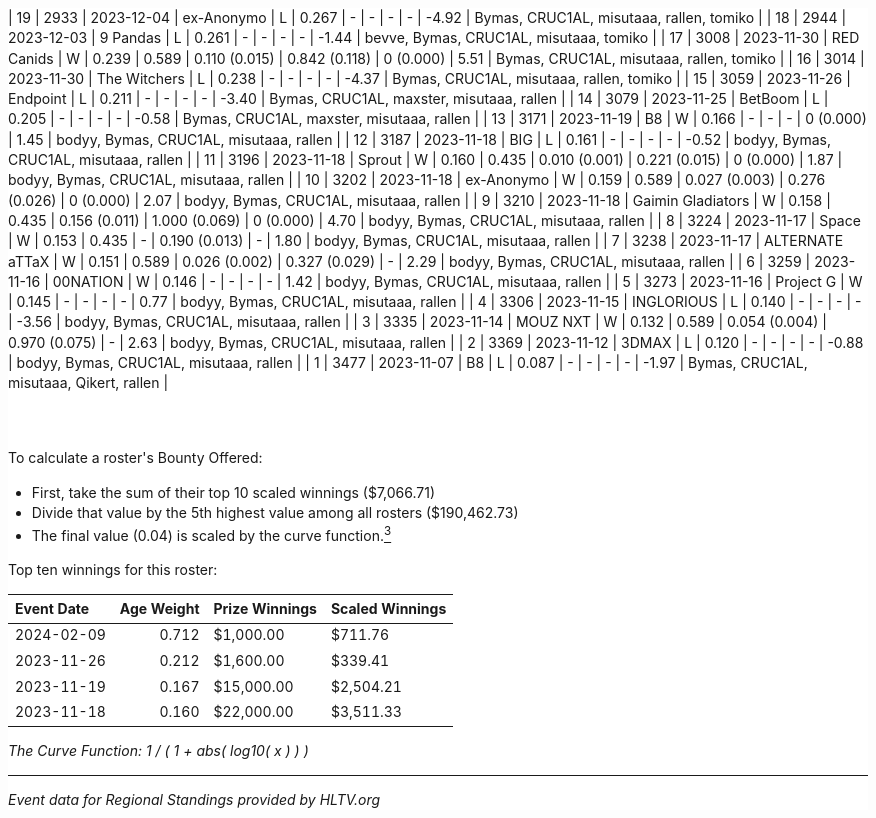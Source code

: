 |           19 |     2933 | 2023-12-04 | ex-Anonymo        | L   | 0.267      | -            | -                | -                | -         |    -4.92 | Bymas, CRUC1AL, misutaaa, rallen, tomiko  |
|           18 |     2944 | 2023-12-03 | 9 Pandas          | L   | 0.261      | -            | -                | -                | -         |    -1.44 | bevve, Bymas, CRUC1AL, misutaaa, tomiko   |
|           17 |     3008 | 2023-11-30 | RED Canids        | W   | 0.239      | 0.589        | 0.110 (0.015)    | 0.842 (0.118)    | 0 (0.000) |     5.51 | Bymas, CRUC1AL, misutaaa, rallen, tomiko  |
|           16 |     3014 | 2023-11-30 | The Witchers      | L   | 0.238      | -            | -                | -                | -         |    -4.37 | Bymas, CRUC1AL, misutaaa, rallen, tomiko  |
|           15 |     3059 | 2023-11-26 | Endpoint          | L   | 0.211      | -            | -                | -                | -         |    -3.40 | Bymas, CRUC1AL, maxster, misutaaa, rallen |
|           14 |     3079 | 2023-11-25 | BetBoom           | L   | 0.205      | -            | -                | -                | -         |    -0.58 | Bymas, CRUC1AL, maxster, misutaaa, rallen |
|           13 |     3171 | 2023-11-19 | B8                | W   | 0.166      | -            | -                | -                | 0 (0.000) |     1.45 | bodyy, Bymas, CRUC1AL, misutaaa, rallen   |
|           12 |     3187 | 2023-11-18 | BIG               | L   | 0.161      | -            | -                | -                | -         |    -0.52 | bodyy, Bymas, CRUC1AL, misutaaa, rallen   |
|           11 |     3196 | 2023-11-18 | Sprout            | W   | 0.160      | 0.435        | 0.010 (0.001)    | 0.221 (0.015)    | 0 (0.000) |     1.87 | bodyy, Bymas, CRUC1AL, misutaaa, rallen   |
|           10 |     3202 | 2023-11-18 | ex-Anonymo        | W   | 0.159      | 0.589        | 0.027 (0.003)    | 0.276 (0.026)    | 0 (0.000) |     2.07 | bodyy, Bymas, CRUC1AL, misutaaa, rallen   |
|            9 |     3210 | 2023-11-18 | Gaimin Gladiators | W   | 0.158      | 0.435        | 0.156 (0.011)    | 1.000 (0.069)    | 0 (0.000) |     4.70 | bodyy, Bymas, CRUC1AL, misutaaa, rallen   |
|            8 |     3224 | 2023-11-17 | Space             | W   | 0.153      | 0.435        | -                | 0.190 (0.013)    | -         |     1.80 | bodyy, Bymas, CRUC1AL, misutaaa, rallen   |
|            7 |     3238 | 2023-11-17 | ALTERNATE aTTaX   | W   | 0.151      | 0.589        | 0.026 (0.002)    | 0.327 (0.029)    | -         |     2.29 | bodyy, Bymas, CRUC1AL, misutaaa, rallen   |
|            6 |     3259 | 2023-11-16 | 00NATION          | W   | 0.146      | -            | -                | -                | -         |     1.42 | bodyy, Bymas, CRUC1AL, misutaaa, rallen   |
|            5 |     3273 | 2023-11-16 | Project G         | W   | 0.145      | -            | -                | -                | -         |     0.77 | bodyy, Bymas, CRUC1AL, misutaaa, rallen   |
|            4 |     3306 | 2023-11-15 | INGLORIOUS        | L   | 0.140      | -            | -                | -                | -         |    -3.56 | bodyy, Bymas, CRUC1AL, misutaaa, rallen   |
|            3 |     3335 | 2023-11-14 | MOUZ NXT          | W   | 0.132      | 0.589        | 0.054 (0.004)    | 0.970 (0.075)    | -         |     2.63 | bodyy, Bymas, CRUC1AL, misutaaa, rallen   |
|            2 |     3369 | 2023-11-12 | 3DMAX             | L   | 0.120      | -            | -                | -                | -         |    -0.88 | bodyy, Bymas, CRUC1AL, misutaaa, rallen   |
|            1 |     3477 | 2023-11-07 | B8                | L   | 0.087      | -            | -                | -                | -         |    -1.97 | Bymas, CRUC1AL, misutaaa, Qikert, rallen  |

<br />
<span id="table2"></span><br />
To calculate a roster's Bounty Offered:<br />

- First, take the sum of their top 10 scaled winnings ($7,066.71)
- Divide that value by the 5th highest value among all rosters ($190,462.73)
- The final value (0.04) is scaled by the curve function.[<sup>3</sup>](#curveFunction)

Top ten winnings for this roster:<br />

| Event Date | Age Weight | Prize Winnings | Scaled Winnings |
| :- | -: | :- | :- |
| 2024-02-09 |      0.712 | $1,000.00      | $711.76         |
| 2023-11-26 |      0.212 | $1,600.00      | $339.41         |
| 2023-11-19 |      0.167 | $15,000.00     | $2,504.21       |
| 2023-11-18 |      0.160 | $22,000.00     | $3,511.33       |


<span id="curveFunction"></span>_The Curve Function: 1 / ( 1 + abs( log10( x ) ) )_<br />

---
_Event data for Regional Standings provided by HLTV.org_<br />

